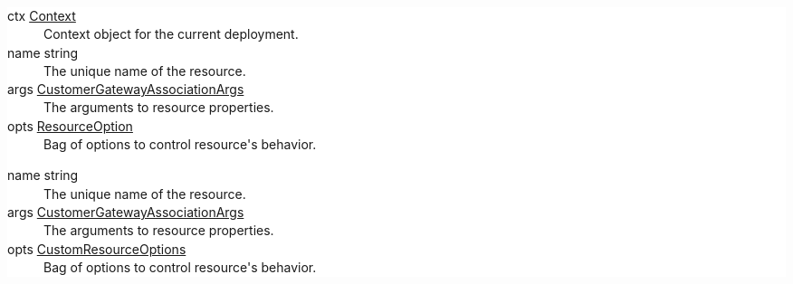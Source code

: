 <div>
<pulumi-choosable type="language" values="go">

<dl class="resources-properties"><dt
        class="property-optional" title="Optional">
        <span>ctx</span>
        <span class="property-indicator"></span>
        <span class="property-type"><a href="https://pkg.go.dev/github.com/pulumi/pulumi/sdk/v3/go/pulumi?tab=doc#Context">Context</a></span>
    </dt>
    <dd>Context object for the current deployment.</dd><dt
        class="property-required" title="Required">
        <span>name</span>
        <span class="property-indicator"></span>
        <span class="property-type">string</span>
    </dt>
    <dd>The unique name of the resource.</dd><dt
        class="property-required" title="Required">
        <span>args</span>
        <span class="property-indicator"></span>
        <span class="property-type"><a href="#inputs">CustomerGatewayAssociationArgs</a></span>
    </dt>
    <dd>The arguments to resource properties.</dd><dt
        class="property-optional" title="Optional">
        <span>opts</span>
        <span class="property-indicator"></span>
        <span class="property-type"><a href="https://pkg.go.dev/github.com/pulumi/pulumi/sdk/v3/go/pulumi?tab=doc#ResourceOption">ResourceOption</a></span>
    </dt>
    <dd>Bag of options to control resource&#39;s behavior.</dd></dl>

</pulumi-choosable>
</div>

<div>
<pulumi-choosable type="language" values="csharp">

<dl class="resources-properties"><dt
        class="property-required" title="Required">
        <span>name</span>
        <span class="property-indicator"></span>
        <span class="property-type">string</span>
    </dt>
    <dd>The unique name of the resource.</dd><dt
        class="property-required" title="Required">
        <span>args</span>
        <span class="property-indicator"></span>
        <span class="property-type"><a href="#inputs">CustomerGatewayAssociationArgs</a></span>
    </dt>
    <dd>The arguments to resource properties.</dd><dt
        class="property-optional" title="Optional">
        <span>opts</span>
        <span class="property-indicator"></span>
        <span class="property-type"><a href="/docs/reference/pkg/dotnet/Pulumi/Pulumi.CustomResourceOptions.html">CustomResourceOptions</a></span>
    </dt>
    <dd>Bag of options to control resource&#39;s behavior.</dd></dl>
